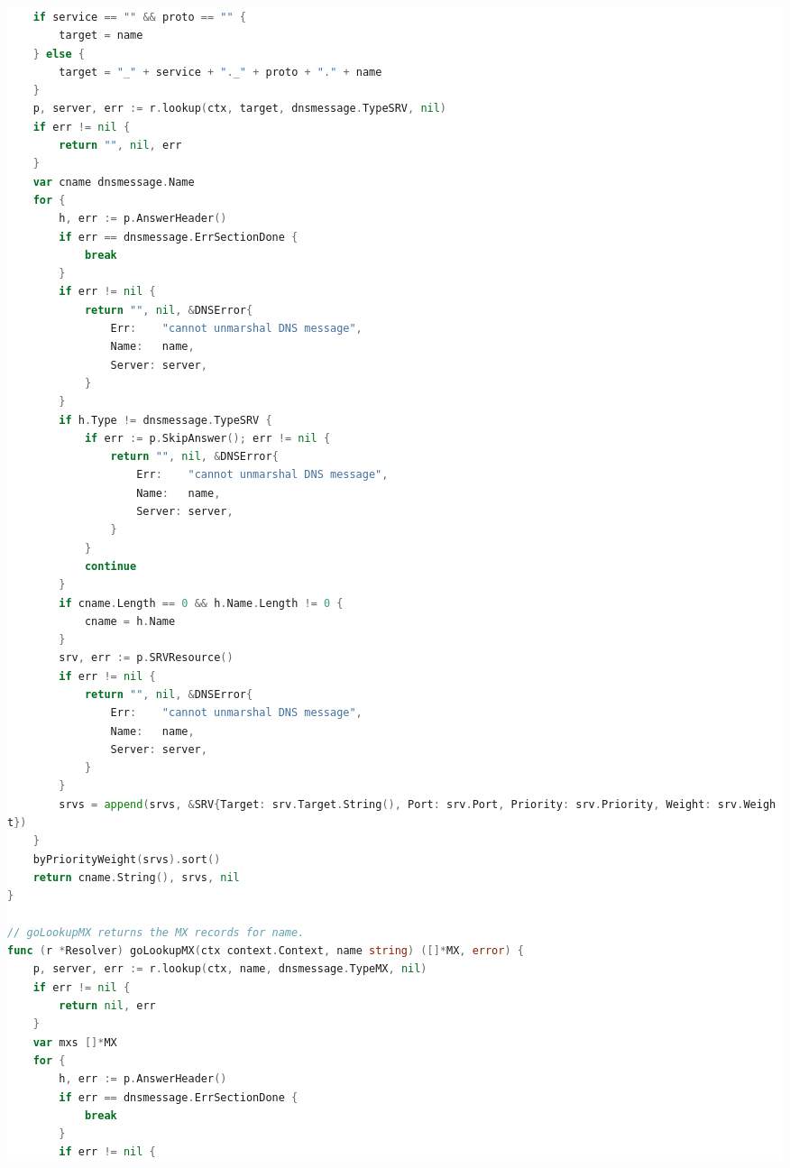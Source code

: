```go
	if service == "" && proto == "" {
		target = name
	} else {
		target = "_" + service + "._" + proto + "." + name
	}
	p, server, err := r.lookup(ctx, target, dnsmessage.TypeSRV, nil)
	if err != nil {
		return "", nil, err
	}
	var cname dnsmessage.Name
	for {
		h, err := p.AnswerHeader()
		if err == dnsmessage.ErrSectionDone {
			break
		}
		if err != nil {
			return "", nil, &DNSError{
				Err:    "cannot unmarshal DNS message",
				Name:   name,
				Server: server,
			}
		}
		if h.Type != dnsmessage.TypeSRV {
			if err := p.SkipAnswer(); err != nil {
				return "", nil, &DNSError{
					Err:    "cannot unmarshal DNS message",
					Name:   name,
					Server: server,
				}
			}
			continue
		}
		if cname.Length == 0 && h.Name.Length != 0 {
			cname = h.Name
		}
		srv, err := p.SRVResource()
		if err != nil {
			return "", nil, &DNSError{
				Err:    "cannot unmarshal DNS message",
				Name:   name,
				Server: server,
			}
		}
		srvs = append(srvs, &SRV{Target: srv.Target.String(), Port: srv.Port, Priority: srv.Priority, Weight: srv.Weight})
	}
	byPriorityWeight(srvs).sort()
	return cname.String(), srvs, nil
}

// goLookupMX returns the MX records for name.
func (r *Resolver) goLookupMX(ctx context.Context, name string) ([]*MX, error) {
	p, server, err := r.lookup(ctx, name, dnsmessage.TypeMX, nil)
	if err != nil {
		return nil, err
	}
	var mxs []*MX
	for {
		h, err := p.AnswerHeader()
		if err == dnsmessage.ErrSectionDone {
			break
		}
		if err != nil {
```
